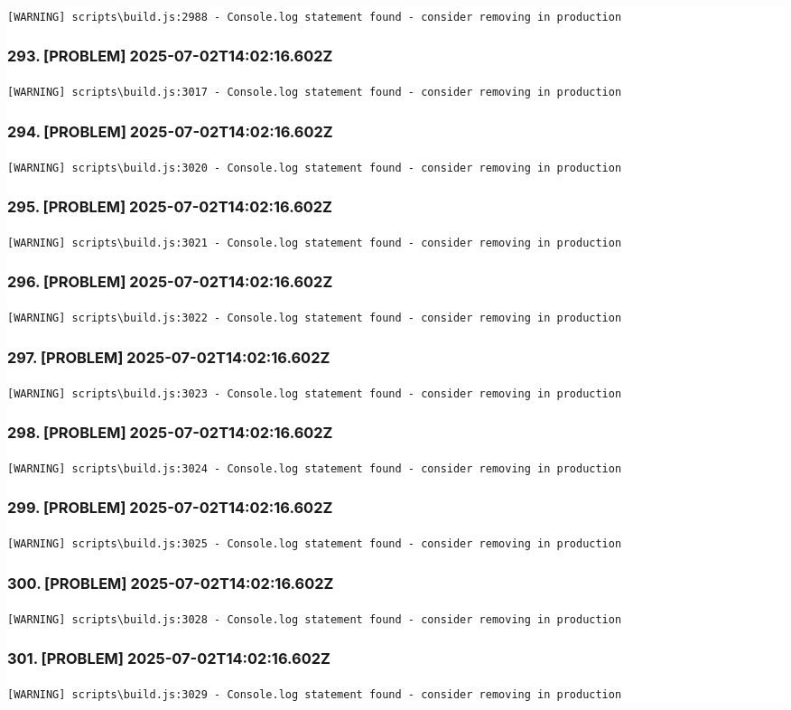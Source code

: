 ```
[WARNING] scripts\build.js:2988 - Console.log statement found - consider removing in production
```

### 293. [PROBLEM] 2025-07-02T14:02:16.602Z

```
[WARNING] scripts\build.js:3017 - Console.log statement found - consider removing in production
```

### 294. [PROBLEM] 2025-07-02T14:02:16.602Z

```
[WARNING] scripts\build.js:3020 - Console.log statement found - consider removing in production
```

### 295. [PROBLEM] 2025-07-02T14:02:16.602Z

```
[WARNING] scripts\build.js:3021 - Console.log statement found - consider removing in production
```

### 296. [PROBLEM] 2025-07-02T14:02:16.602Z

```
[WARNING] scripts\build.js:3022 - Console.log statement found - consider removing in production
```

### 297. [PROBLEM] 2025-07-02T14:02:16.602Z

```
[WARNING] scripts\build.js:3023 - Console.log statement found - consider removing in production
```

### 298. [PROBLEM] 2025-07-02T14:02:16.602Z

```
[WARNING] scripts\build.js:3024 - Console.log statement found - consider removing in production
```

### 299. [PROBLEM] 2025-07-02T14:02:16.602Z

```
[WARNING] scripts\build.js:3025 - Console.log statement found - consider removing in production
```

### 300. [PROBLEM] 2025-07-02T14:02:16.602Z

```
[WARNING] scripts\build.js:3028 - Console.log statement found - consider removing in production
```

### 301. [PROBLEM] 2025-07-02T14:02:16.602Z

```
[WARNING] scripts\build.js:3029 - Console.log statement found - consider removing in production
```

